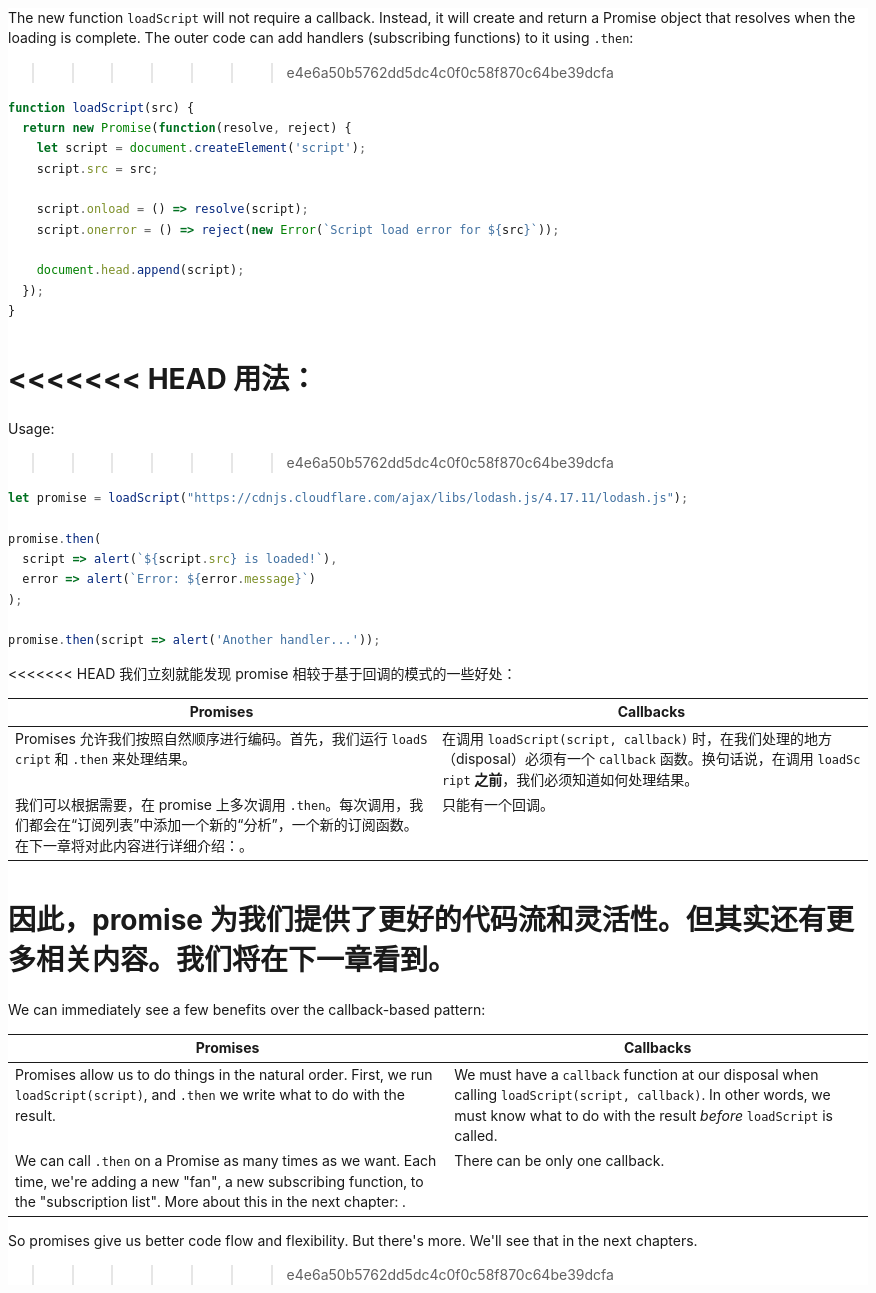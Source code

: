 The new function `loadScript` will not require a callback. Instead, it will create and return a Promise object that resolves when the loading is complete. The outer code can add handlers (subscribing functions) to it using `.then`:
>>>>>>> e4e6a50b5762dd5dc4c0f0c58f870c64be39dcfa

```js run
function loadScript(src) {
  return new Promise(function(resolve, reject) {
    let script = document.createElement('script');
    script.src = src;

    script.onload = () => resolve(script);
    script.onerror = () => reject(new Error(`Script load error for ${src}`));

    document.head.append(script);
  });
}
```

<<<<<<< HEAD
用法：
=======
Usage:
>>>>>>> e4e6a50b5762dd5dc4c0f0c58f870c64be39dcfa

```js run
let promise = loadScript("https://cdnjs.cloudflare.com/ajax/libs/lodash.js/4.17.11/lodash.js");

promise.then(
  script => alert(`${script.src} is loaded!`),
  error => alert(`Error: ${error.message}`)
);

promise.then(script => alert('Another handler...'));
```

<<<<<<< HEAD
我们立刻就能发现 promise 相较于基于回调的模式的一些好处：

| Promises | Callbacks |
|----------|-----------|
| Promises 允许我们按照自然顺序进行编码。首先，我们运行 `loadScript` 和 `.then` 来处理结果。| 在调用 `loadScript(script, callback)` 时，在我们处理的地方（disposal）必须有一个 `callback` 函数。换句话说，在调用 `loadScript` **之前**，我们必须知道如何处理结果。|
| 我们可以根据需要，在 promise 上多次调用 `.then`。每次调用，我们都会在“订阅列表”中添加一个新的“分析”，一个新的订阅函数。在下一章将对此内容进行详细介绍：[](info:promise-chaining)。 | 只能有一个回调。|


因此，promise 为我们提供了更好的代码流和灵活性。但其实还有更多相关内容。我们将在下一章看到。
=======
We can immediately see a few benefits over the callback-based pattern:


| Promises | Callbacks |
|----------|-----------|
| Promises allow us to do things in the natural order. First, we run `loadScript(script)`, and `.then` we write what to do with the result. | We must have a `callback` function at our disposal when calling `loadScript(script, callback)`. In other words, we must know what to do with the result *before* `loadScript` is called. |
| We can call `.then` on a Promise as many times as we want. Each time, we're adding a new "fan", a new subscribing function, to the "subscription list". More about this in the next chapter: [](info:promise-chaining). | There can be only one callback. |

So promises give us better code flow and flexibility. But there's more. We'll see that in the next chapters.
>>>>>>> e4e6a50b5762dd5dc4c0f0c58f870c64be39dcfa

